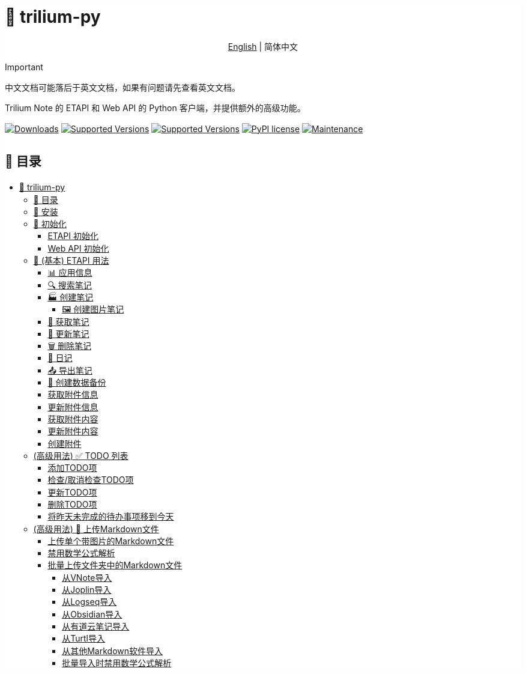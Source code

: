 # 🐍 trilium-py

<p align="center">
<a href="README.md">English</a> | 简体中文
</p>

> [!IMPORTANT]
> 中文文档可能落后于英文文档，如果有问题请先查看英文文档。

Trilium Note 的 ETAPI 和 Web API 的 Python 客户端，并提供额外的高级功能。

[![Downloads](https://static.pepy.tech/badge/trilium-py)](https://pepy.tech/project/trilium-py)
[![Supported Versions](https://img.shields.io/pypi/pyversions/trilium-py.svg)](https://pypi.org/project/trilium-py)
[![Supported Versions](https://img.shields.io/pypi/v/trilium-py?color=%2334D058&label=pypi%20package)](https://pypi.org/project/trilium-py)
[![PyPI license](https://img.shields.io/pypi/l/trilium-py.svg)](https://pypi.python.org/pypi/trilium-py/)
[![Maintenance](https://img.shields.io/badge/Maintained%3F-yes-green.svg)](https://GitHub.com/Naereen/StrapDown.js/graphs/commit-activity)

## 🦮 目录


* [🐍 trilium-py](#-trilium-py)
   * [🦮 目录](#-目录)
   * [🔧 安装](#-安装)
   * [🚀 初始化](#-初始化)
      * [ETAPI 初始化](#etapi-初始化)
      * [Web API 初始化](#web-api-初始化)
   * [📖 (基本) ETAPI 用法](#-基本-etapi-用法)
      * [📊 应用信息](#-应用信息)
      * [🔍 搜索笔记](#-搜索笔记)
      * [🏭 创建笔记](#-创建笔记)
         * [🖼️ 创建图片笔记](#️-创建图片笔记)
      * [👀 获取笔记](#-获取笔记)
      * [🔄 更新笔记](#-更新笔记)
      * [🗑️ 删除笔记](#️-删除笔记)
      * [📅 日记](#-日记)
      * [📤 导出笔记](#-导出笔记)
      * [💾 创建数据备份](#-创建数据备份)
      * [获取附件信息](#获取附件信息)
      * [更新附件信息](#更新附件信息)
      * [获取附件内容](#获取附件内容)
      * [更新附件内容](#更新附件内容)
      * [创建附件](#创建附件)
   * [(高级用法) ✅ TODO 列表](#高级用法--todo-列表)
      * [添加TODO项](#添加todo项)
      * [检查/取消检查TODO项](#检查取消检查todo项)
      * [更新TODO项](#更新todo项)
      * [删除TODO项](#删除todo项)
      * [将昨天未完成的待办事项移到今天](#将昨天未完成的待办事项移到今天)
   * [(高级用法) 🚚 上传Markdown文件](#高级用法--上传markdown文件)
      * [上传单个带图片的Markdown文件](#上传单个带图片的markdown文件)
      * [禁用数学公式解析](#禁用数学公式解析)
      * [批量上传文件夹中的Markdown文件](#批量上传文件夹中的markdown文件)
         * [从VNote导入](#从vnote导入)
         * [从Joplin导入](#从joplin导入)
         * [从Logseq导入](#从logseq导入)
         * [从Obsidian导入](#从obsidian导入)
         * [从有道云笔记导入](#从有道云笔记导入)
         * [从Turtl导入](#从turtl导入)
         * [从其他Markdown软件导入](#从其他markdown软件导入)
         * [批量导入时禁用数学公式解析](#批量导入时禁用数学公式解析)